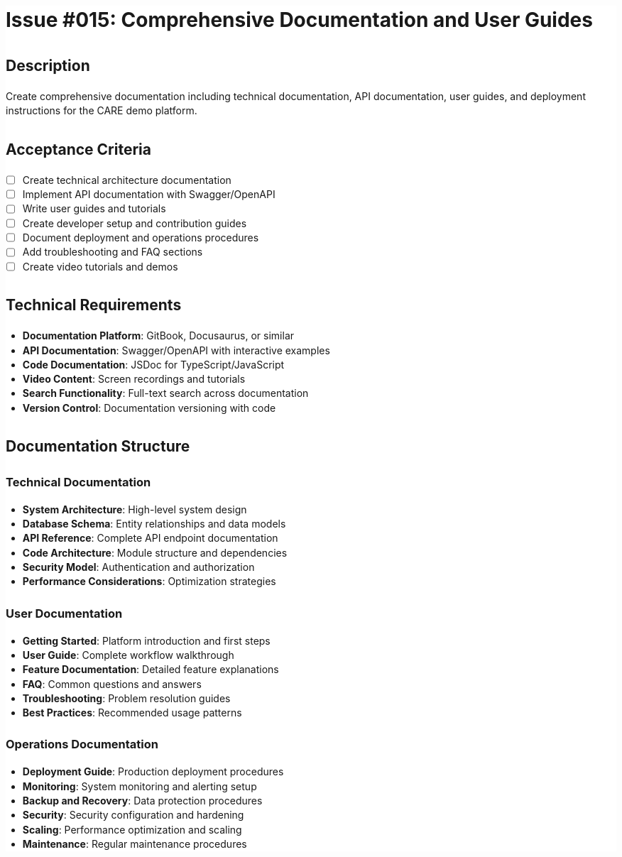 # Issue #015: Comprehensive Documentation and User Guides

## Description
Create comprehensive documentation including technical documentation, API documentation, user guides, and deployment instructions for the CARE demo platform.

## Acceptance Criteria
- [ ] Create technical architecture documentation
- [ ] Implement API documentation with Swagger/OpenAPI
- [ ] Write user guides and tutorials
- [ ] Create developer setup and contribution guides
- [ ] Document deployment and operations procedures
- [ ] Add troubleshooting and FAQ sections
- [ ] Create video tutorials and demos

## Technical Requirements
- **Documentation Platform**: GitBook, Docusaurus, or similar
- **API Documentation**: Swagger/OpenAPI with interactive examples
- **Code Documentation**: JSDoc for TypeScript/JavaScript
- **Video Content**: Screen recordings and tutorials
- **Search Functionality**: Full-text search across documentation
- **Version Control**: Documentation versioning with code

## Documentation Structure

### Technical Documentation
- **System Architecture**: High-level system design
- **Database Schema**: Entity relationships and data models
- **API Reference**: Complete API endpoint documentation
- **Code Architecture**: Module structure and dependencies
- **Security Model**: Authentication and authorization
- **Performance Considerations**: Optimization strategies

### User Documentation
- **Getting Started**: Platform introduction and first steps
- **User Guide**: Complete workflow walkthrough
- **Feature Documentation**: Detailed feature explanations
- **FAQ**: Common questions and answers
- **Troubleshooting**: Problem resolution guides
- **Best Practices**: Recommended usage patterns

### Operations Documentation
- **Deployment Guide**: Production deployment procedures
- **Monitoring**: System monitoring and alerting setup
- **Backup and Recovery**: Data protection procedures
- **Security**: Security configuration and hardening
- **Scaling**: Performance optimization and scaling
- **Maintenance**: Regular maintenance procedures
